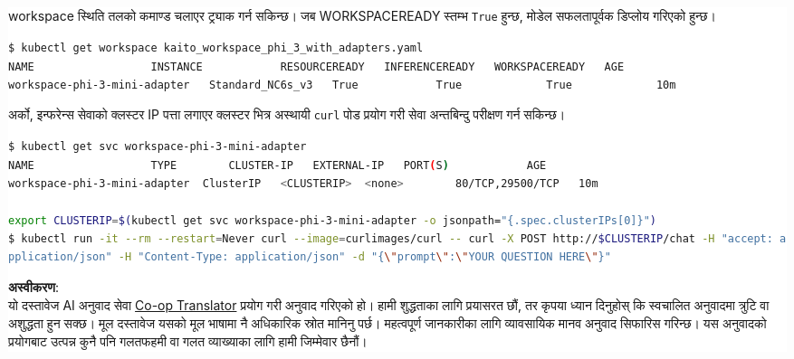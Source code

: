 
workspace स्थिति तलको कमाण्ड चलाएर ट्र्याक गर्न सकिन्छ। जब WORKSPACEREADY स्तम्भ `True` हुन्छ, मोडेल सफलतापूर्वक डिप्लोय गरिएको हुन्छ।

```sh
$ kubectl get workspace kaito_workspace_phi_3_with_adapters.yaml
NAME                  INSTANCE            RESOURCEREADY   INFERENCEREADY   WORKSPACEREADY   AGE
workspace-phi-3-mini-adapter   Standard_NC6s_v3   True            True             True             10m
```

अर्को, इन्फरेन्स सेवाको क्लस्टर IP पत्ता लगाएर क्लस्टर भित्र अस्थायी `curl` पोड प्रयोग गरी सेवा अन्तबिन्दु परीक्षण गर्न सकिन्छ।

```sh
$ kubectl get svc workspace-phi-3-mini-adapter
NAME                  TYPE        CLUSTER-IP   EXTERNAL-IP   PORT(S)            AGE
workspace-phi-3-mini-adapter  ClusterIP   <CLUSTERIP>  <none>        80/TCP,29500/TCP   10m

export CLUSTERIP=$(kubectl get svc workspace-phi-3-mini-adapter -o jsonpath="{.spec.clusterIPs[0]}") 
$ kubectl run -it --rm --restart=Never curl --image=curlimages/curl -- curl -X POST http://$CLUSTERIP/chat -H "accept: application/json" -H "Content-Type: application/json" -d "{\"prompt\":\"YOUR QUESTION HERE\"}"
```

**अस्वीकरण**:  
यो दस्तावेज AI अनुवाद सेवा [Co-op Translator](https://github.com/Azure/co-op-translator) प्रयोग गरी अनुवाद गरिएको हो। हामी शुद्धताका लागि प्रयासरत छौं, तर कृपया ध्यान दिनुहोस् कि स्वचालित अनुवादमा त्रुटि वा अशुद्धता हुन सक्छ। मूल दस्तावेज यसको मूल भाषामा नै अधिकारिक स्रोत मानिनु पर्छ। महत्वपूर्ण जानकारीका लागि व्यावसायिक मानव अनुवाद सिफारिस गरिन्छ। यस अनुवादको प्रयोगबाट उत्पन्न कुनै पनि गलतफहमी वा गलत व्याख्याका लागि हामी जिम्मेवार छैनौं।